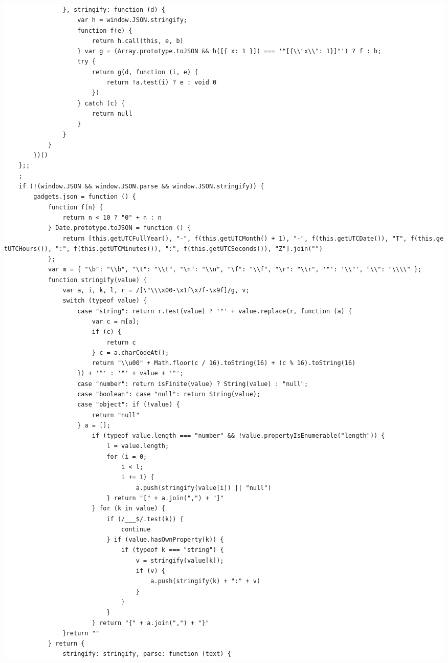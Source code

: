                     }, stringify: function (d) {
                        var h = window.JSON.stringify;
                        function f(e) {
                            return h.call(this, e, b)
                        } var g = (Array.prototype.toJSON && h([{ x: 1 }]) === '"[{\\"x\\": 1}]"') ? f : h;
                        try {
                            return g(d, function (i, e) {
                                return !a.test(i) ? e : void 0
                            })
                        } catch (c) {
                            return null
                        }
                    }
                }
            })()
        };;
        ;
        if (!(window.JSON && window.JSON.parse && window.JSON.stringify)) {
            gadgets.json = function () {
                function f(n) {
                    return n < 10 ? "0" + n : n
                } Date.prototype.toJSON = function () {
                    return [this.getUTCFullYear(), "-", f(this.getUTCMonth() + 1), "-", f(this.getUTCDate()), "T", f(this.getUTCHours()), ":", f(this.getUTCMinutes()), ":", f(this.getUTCSeconds()), "Z"].join("")
                };
                var m = { "\b": "\\b", "\t": "\\t", "\n": "\\n", "\f": "\\f", "\r": "\\r", '"': '\\"', "\\": "\\\\" };
                function stringify(value) {
                    var a, i, k, l, r = /[\"\\\x00-\x1f\x7f-\x9f]/g, v;
                    switch (typeof value) {
                        case "string": return r.test(value) ? '"' + value.replace(r, function (a) {
                            var c = m[a];
                            if (c) {
                                return c
                            } c = a.charCodeAt();
                            return "\\u00" + Math.floor(c / 16).toString(16) + (c % 16).toString(16)
                        }) + '"' : '"' + value + '"';
                        case "number": return isFinite(value) ? String(value) : "null";
                        case "boolean": case "null": return String(value);
                        case "object": if (!value) {
                            return "null"
                        } a = [];
                            if (typeof value.length === "number" && !value.propertyIsEnumerable("length")) {
                                l = value.length;
                                for (i = 0;
                                    i < l;
                                    i += 1) {
                                        a.push(stringify(value[i]) || "null")
                                } return "[" + a.join(",") + "]"
                            } for (k in value) {
                                if (/___$/.test(k)) {
                                    continue
                                } if (value.hasOwnProperty(k)) {
                                    if (typeof k === "string") {
                                        v = stringify(value[k]);
                                        if (v) {
                                            a.push(stringify(k) + ":" + v)
                                        }
                                    }
                                }
                            } return "{" + a.join(",") + "}"
                    }return ""
                } return {
                    stringify: stringify, parse: function (text) {